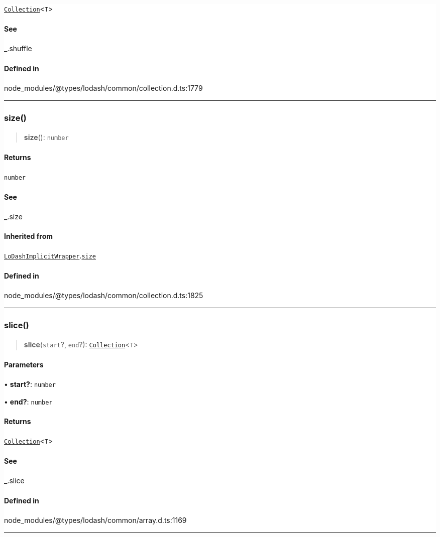 [`Collection`](Collection.md)\<`T`\>

#### See

\_.shuffle

#### Defined in

node_modules/@types/lodash/common/collection.d.ts:1779

---

### size()

> **size**(): `number`

#### Returns

`number`

#### See

\_.size

#### Inherited from

[`LoDashImplicitWrapper`](LoDashImplicitWrapper.md).[`size`](LoDashImplicitWrapper.md#size)

#### Defined in

node_modules/@types/lodash/common/collection.d.ts:1825

---

### slice()

> **slice**(`start`?, `end`?): [`Collection`](Collection.md)\<`T`\>

#### Parameters

• **start?**: `number`

• **end?**: `number`

#### Returns

[`Collection`](Collection.md)\<`T`\>

#### See

\_.slice

#### Defined in

node_modules/@types/lodash/common/array.d.ts:1169

---
